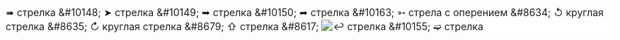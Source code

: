 <td> ➠</td>
<td> стрелка</td>
</tr>
<tr>
<td>&amp;#10148;</td>
<td> ➤</td>
<td> стрелка</td>
</tr>
<tr>
<td>&amp;#10149;</td>
<td> ➥</td>
<td> стрелка</td>
</tr>
<tr>
<td>&amp;#10150;</td>
<td> ➦</td>
<td> стрелка</td>
</tr>
<tr>
<td>&amp;#10163;</td>
<td> ➳</td>
<td> стрела с оперением</td>
</tr>
<tr>
<td>&amp;#8634;</td>
<td> ↺</td>
<td> круглая стрелка</td>
</tr>
<tr>
<td>&amp;#8635;</td>
<td> ↻</td>
<td> круглая стрелка</td>
</tr>
<tr>
<td>&amp;#8679;</td>
<td> ⇧</td>
<td> стрелка</td>
</tr>
<tr>
<td>&amp;#8617;</td>
<td> <img draggable="false" role="img" class="emoji" alt="↩" src="https://s.w.org/images/core/emoji/14.0.0/svg/21a9.svg"></td>
<td> стрелка</td>
</tr>
<tr>
<td>&amp;#10155;</td>
<td> ➫</td>
<td> стрелка</td>
</tr>
</tbody></table>
</details>
